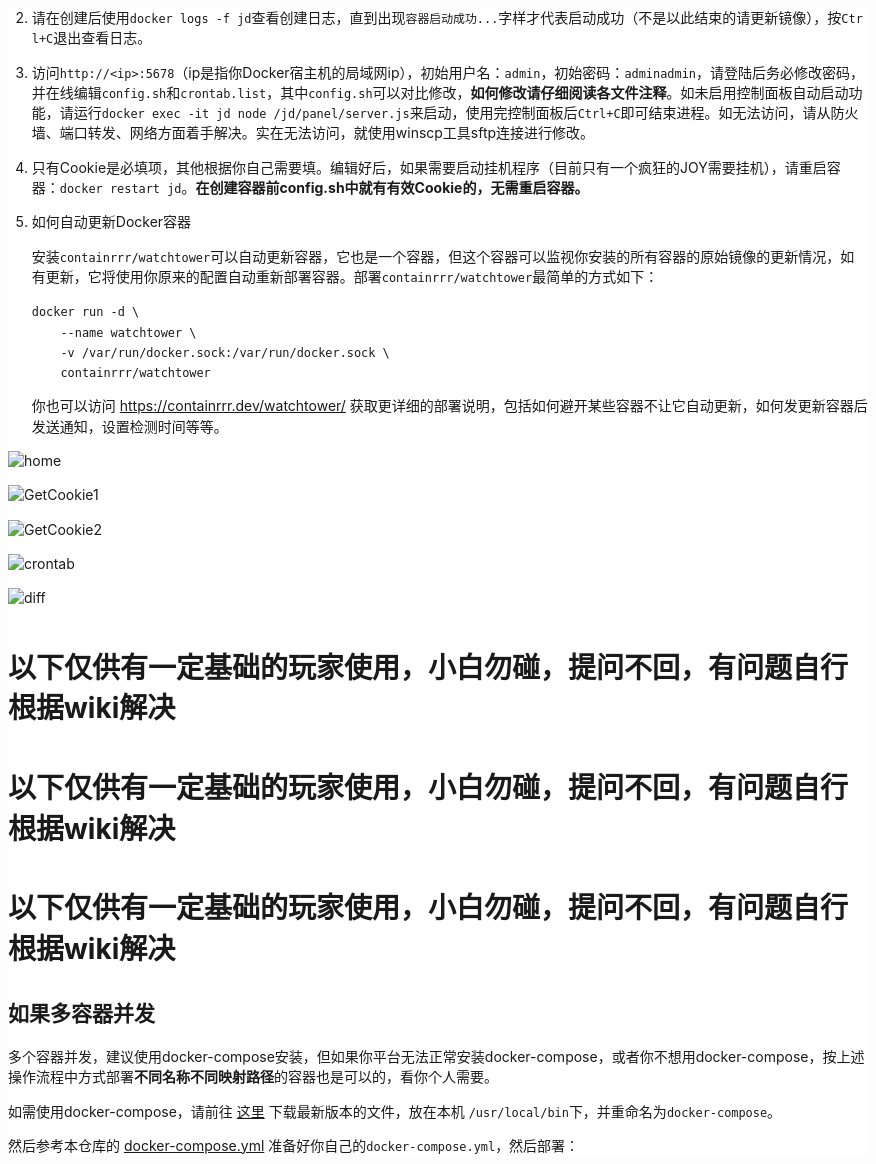 2. 请在创建后使用`docker logs -f jd`查看创建日志，直到出现`容器启动成功...`字样才代表启动成功（不是以此结束的请更新镜像），按`Ctrl+C`退出查看日志。

3. 访问`http://<ip>:5678`（ip是指你Docker宿主机的局域网ip），初始用户名：`admin`，初始密码：`adminadmin`，请登陆后务必修改密码，并在线编辑`config.sh`和`crontab.list`，其中`config.sh`可以对比修改，**如何修改请仔细阅读各文件注释**。如未启用控制面板自动启动功能，请运行`docker exec -it jd node /jd/panel/server.js`来启动，使用完控制面板后`Ctrl+C`即可结束进程。如无法访问，请从防火墙、端口转发、网络方面着手解决。实在无法访问，就使用winscp工具sftp连接进行修改。

4. 只有Cookie是必填项，其他根据你自己需要填。编辑好后，如果需要启动挂机程序（目前只有一个疯狂的JOY需要挂机），请重启容器：`docker restart jd`。**在创建容器前config.sh中就有有效Cookie的，无需重启容器。**

5. 如何自动更新Docker容器

    安装`containrrr/watchtower`可以自动更新容器，它也是一个容器，但这个容器可以监视你安装的所有容器的原始镜像的更新情况，如有更新，它将使用你原来的配置自动重新部署容器。部署`containrrr/watchtower`最简单的方式如下：

    ```shell
    docker run -d \
        --name watchtower \
        -v /var/run/docker.sock:/var/run/docker.sock \
        containrrr/watchtower
    ```

    你也可以访问 https://containrrr.dev/watchtower/ 获取更详细的部署说明，包括如何避开某些容器不让它自动更新，如何发更新容器后发送通知，设置检测时间等等。

![home](Picture/home.png)

![GetCookie1](Picture/GetCookie1.png)

![GetCookie2](Picture/GetCookie2.png)

![crontab](Picture/crontab.png)

![diff](Picture/diff.png)

# 以下仅供有一定基础的玩家使用，小白勿碰，提问不回，有问题自行根据wiki解决

# 以下仅供有一定基础的玩家使用，小白勿碰，提问不回，有问题自行根据wiki解决

# 以下仅供有一定基础的玩家使用，小白勿碰，提问不回，有问题自行根据wiki解决

## 如果多容器并发

多个容器并发，建议使用docker-compose安装，但如果你平台无法正常安装docker-compose，或者你不想用docker-compose，按上述操作流程中方式部署**不同名称不同映射路径**的容器也是可以的，看你个人需要。

如需使用docker-compose，请前往 [这里](https://github.com/docker/compose/releases/) 下载最新版本的文件，放在本机 `/usr/local/bin`下，并重命名为`docker-compose`。

然后参考本仓库的 [docker-compose.yml](https://github.com/EvineDeng/jd-base/blob/v3/docker/docker-compose.yml) 准备好你自己的`docker-compose.yml`，然后部署：
